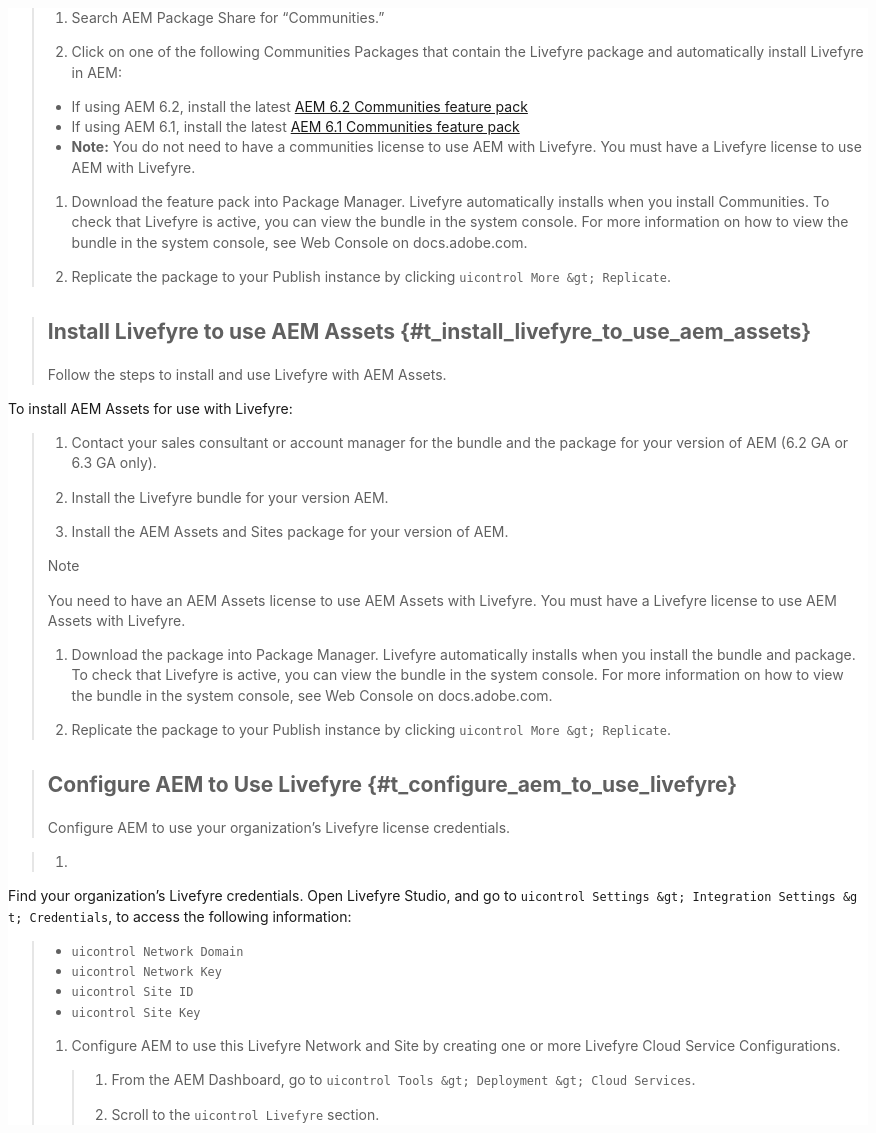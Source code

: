 >1. Search AEM Package Share for “Communities.”
>   
>1. Click on one of the following Communities Packages that contain the Livefyre package and automatically install Livefyre in AEM:
>* If using AEM 6.2, install the latest [AEM 6.2 Communities feature pack](https://docs.adobe.com/docs/en/aem/6-2/deploy/communities.html#Latest%20Feature%20Pack)
>* If using AEM 6.1, install the latest [AEM 6.1 Communities feature pack](https://docs.adobe.com/docs/en/aem/6-1/deploy/communities.html#Latest%20Feature%20Pack)
>* **Note:** You do not need to have a communities license to use AEM with Livefyre. You must have a Livefyre license to use AEM with Livefyre.
>   
>   
>1. Download the feature pack into Package Manager. Livefyre automatically installs when you install Communities. To check that Livefyre is active, you can view the bundle in the system console. For more information on how to view the bundle in the system console, see Web Console on docs.adobe.com.
>   
>1. Replicate the package to your Publish instance by clicking `uicontrol More &gt; Replicate`.
>   
>   

>## Install Livefyre to use AEM Assets {#t_install_livefyre_to_use_aem_assets}
>Follow the steps to install and use Livefyre with AEM Assets.


To install AEM Assets for use with Livefyre:

>1. Contact your sales consultant or account manager for the bundle and the package for your version of AEM (6.2 GA or 6.3 GA only).
>   
>1. Install the Livefyre bundle for your version AEM.
>   
>1. Install the AEM Assets and Sites package for your version of AEM.
>   >[!NOTE]
>   >
>   >You need to have an AEM Assets license to use AEM Assets with Livefyre. You must have a Livefyre license to use AEM Assets with Livefyre.
>   
>   
>1. Download the package into Package Manager. Livefyre automatically installs when you install the bundle and package. To check that Livefyre is active, you can view the bundle in the system console. For more information on how to view the bundle in the system console, see Web Console on docs.adobe.com.
>   
>1. Replicate the package to your Publish instance by clicking `uicontrol More &gt; Replicate`.
>   
>   

>## Configure AEM to Use Livefyre {#t_configure_aem_to_use_livefyre}
>Configure AEM to use your organization’s Livefyre license credentials.

>1. 
Find your organization’s Livefyre credentials. Open Livefyre Studio, and go to `uicontrol Settings &gt; Integration Settings &gt; Credentials`, to access the following information:
>* `uicontrol Network Domain`
>* `uicontrol Network Key`
>* `uicontrol Site ID`
>* `uicontrol Site Key`
>   
>   
>1. Configure AEM to use this Livefyre Network and Site by creating one or more Livefyre Cloud Service Configurations.
>   >1. From the AEM Dashboard, go to `uicontrol Tools &gt; Deployment &gt; Cloud Services`.
>   >   
>   >1. Scroll to the `uicontrol Livefyre` section.
>   >   